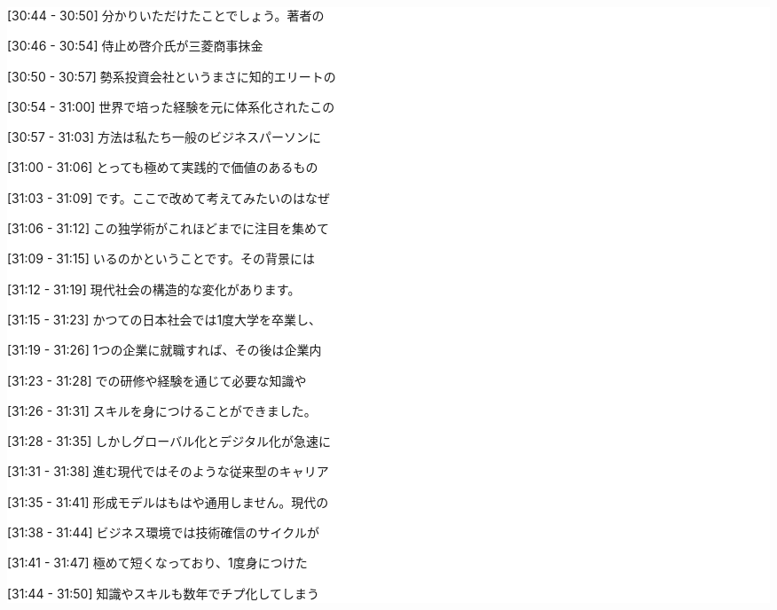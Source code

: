 [30:44 - 30:50]
分かりいただけたことでしょう。著者の

[30:46 - 30:54]
侍止め啓介氏が三菱商事抹金

[30:50 - 30:57]
勢系投資会社というまさに知的エリートの

[30:54 - 31:00]
世界で培った経験を元に体系化されたこの

[30:57 - 31:03]
方法は私たち一般のビジネスパーソンに

[31:00 - 31:06]
とっても極めて実践的で価値のあるもの

[31:03 - 31:09]
です。ここで改めて考えてみたいのはなぜ

[31:06 - 31:12]
この独学術がこれほどまでに注目を集めて

[31:09 - 31:15]
いるのかということです。その背景には

[31:12 - 31:19]
現代社会の構造的な変化があります。

[31:15 - 31:23]
かつての日本社会では1度大学を卒業し、

[31:19 - 31:26]
1つの企業に就職すれば、その後は企業内

[31:23 - 31:28]
での研修や経験を通じて必要な知識や

[31:26 - 31:31]
スキルを身につけることができました。

[31:28 - 31:35]
しかしグローバル化とデジタル化が急速に

[31:31 - 31:38]
進む現代ではそのような従来型のキャリア

[31:35 - 31:41]
形成モデルはもはや通用しません。現代の

[31:38 - 31:44]
ビジネス環境では技術確信のサイクルが

[31:41 - 31:47]
極めて短くなっており、1度身につけた

[31:44 - 31:50]
知識やスキルも数年でチプ化してしまう
